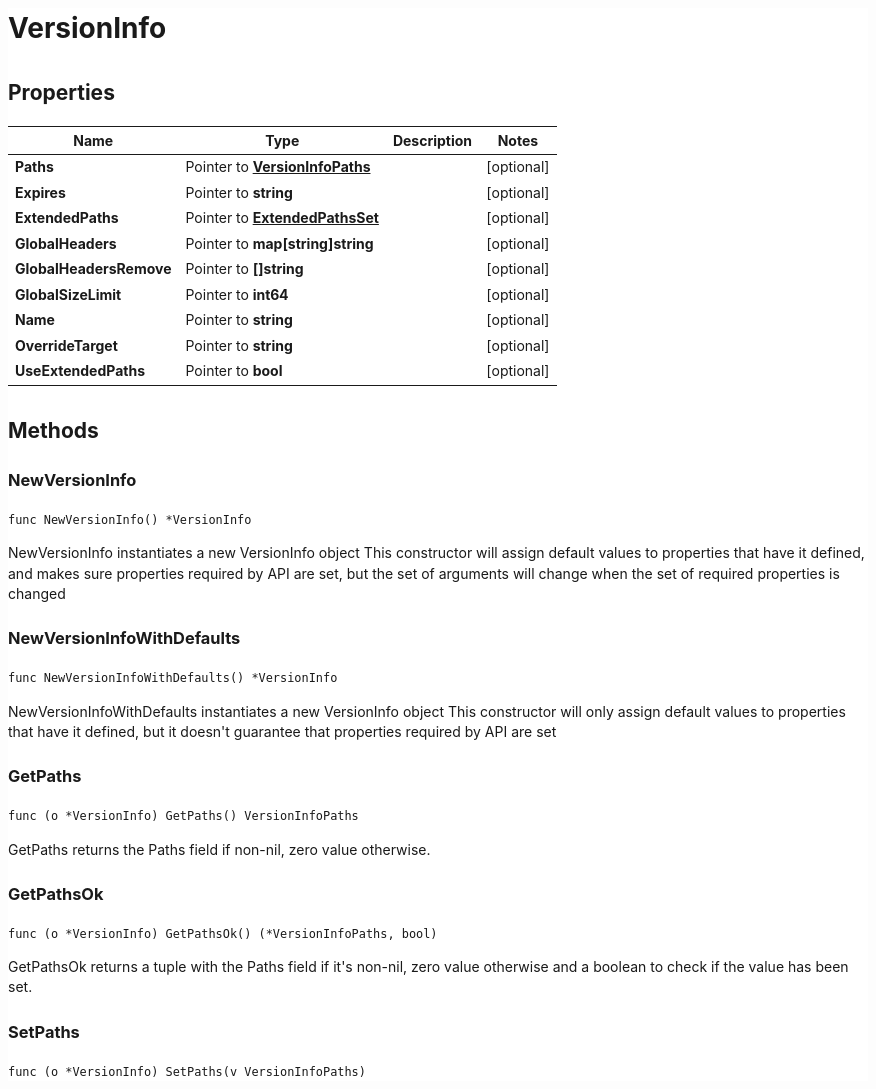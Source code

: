 # VersionInfo

## Properties

Name | Type | Description | Notes
------------ | ------------- | ------------- | -------------
**Paths** | Pointer to [**VersionInfoPaths**](VersionInfoPaths.md) |  | [optional] 
**Expires** | Pointer to **string** |  | [optional] 
**ExtendedPaths** | Pointer to [**ExtendedPathsSet**](ExtendedPathsSet.md) |  | [optional] 
**GlobalHeaders** | Pointer to **map[string]string** |  | [optional] 
**GlobalHeadersRemove** | Pointer to **[]string** |  | [optional] 
**GlobalSizeLimit** | Pointer to **int64** |  | [optional] 
**Name** | Pointer to **string** |  | [optional] 
**OverrideTarget** | Pointer to **string** |  | [optional] 
**UseExtendedPaths** | Pointer to **bool** |  | [optional] 

## Methods

### NewVersionInfo

`func NewVersionInfo() *VersionInfo`

NewVersionInfo instantiates a new VersionInfo object
This constructor will assign default values to properties that have it defined,
and makes sure properties required by API are set, but the set of arguments
will change when the set of required properties is changed

### NewVersionInfoWithDefaults

`func NewVersionInfoWithDefaults() *VersionInfo`

NewVersionInfoWithDefaults instantiates a new VersionInfo object
This constructor will only assign default values to properties that have it defined,
but it doesn't guarantee that properties required by API are set

### GetPaths

`func (o *VersionInfo) GetPaths() VersionInfoPaths`

GetPaths returns the Paths field if non-nil, zero value otherwise.

### GetPathsOk

`func (o *VersionInfo) GetPathsOk() (*VersionInfoPaths, bool)`

GetPathsOk returns a tuple with the Paths field if it's non-nil, zero value otherwise
and a boolean to check if the value has been set.

### SetPaths

`func (o *VersionInfo) SetPaths(v VersionInfoPaths)`
